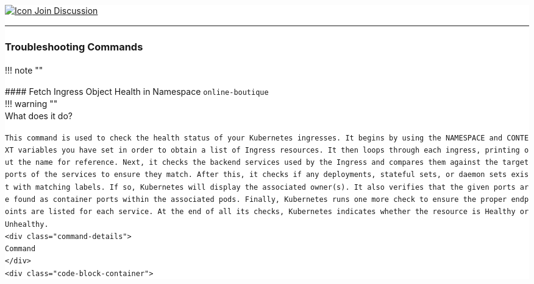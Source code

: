   <div class="grid-item">
    <a href="https://github.com/orgs/runwhen-contrib/discussions?discussions_q=is%3Aopen+k8s-ingress-healthcheck" target="_blank">
      <img class="card-icon" src="https://storage.googleapis.com/runwhen-nonprod-shared-images/icons/forum.svg" alt="Icon">
      Join Discussion
    </a>
  </div>
</div>
<hr class="custom-hr">

### Troubleshooting Commands



!!! note ""
    <div class="command-title">
    #### Fetch Ingress Object Health in Namespace `online-boutique`  
    </div>
    !!! warning ""
    <div class="command-details">
    What does it do?
    </div>
    

    This command is used to check the health status of your Kubernetes ingresses. It begins by using the NAMESPACE and CONTEXT variables you have set in order to obtain a list of Ingress resources. It then loops through each ingress, printing out the name for reference. Next, it checks the backend services used by the Ingress and compares them against the target ports of the services to ensure they match. After this, it checks if any deployments, stateful sets, or daemon sets exist with matching labels. If so, Kubernetes will display the associated owner(s). It also verifies that the given ports are found as container ports within the associated pods. Finally, Kubernetes runs one more check to ensure the proper endpoints are listed for each service. At the end of all its checks, Kubernetes indicates whether the resource is Healthy or Unhealthy.
    <div class="command-details">
    Command
    </div>
    <div class="code-block-container">